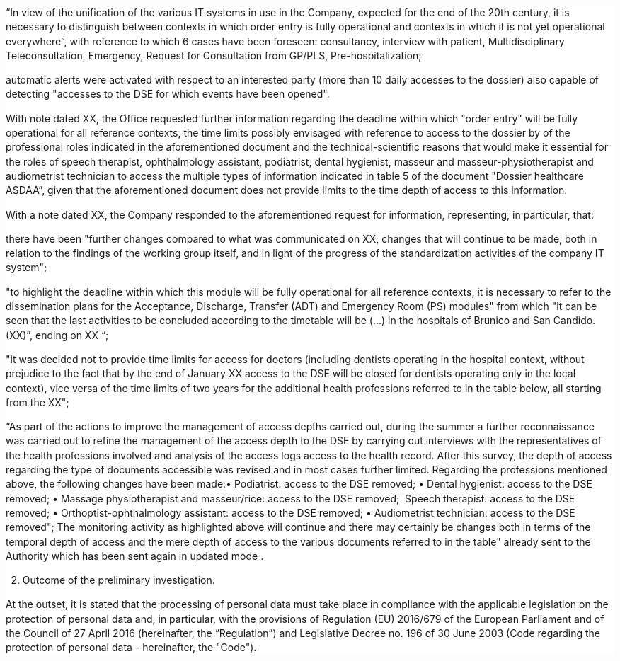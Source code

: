 “In view of the unification of the various IT systems in use in the Company, expected for the end of the 20th century, it is necessary to distinguish between contexts in which order entry is fully operational and contexts in which it is not yet operational everywhere”, with reference to which 6 cases have been foreseen: consultancy, interview with patient, Multidisciplinary Teleconsultation, Emergency, Request for Consultation from GP/PLS, Pre-hospitalization;

automatic alerts were activated with respect to an interested party (more than 10 daily accesses to the dossier) also capable of detecting "accesses to the DSE for which events have been opened".

With note dated XX, the Office requested further information regarding the deadline within which "order entry" will be fully operational for all reference contexts, the time limits possibly envisaged with reference to access to the dossier by of the professional roles indicated in the aforementioned document and the technical-scientific reasons that would make it essential for the roles of speech therapist, ophthalmology assistant, podiatrist, dental hygienist, masseur and masseur-physiotherapist and audiometrist technician to access the multiple types of information indicated in table 5 of the document "Dossier healthcare ASDAA”, given that the aforementioned document does not provide limits to the time depth of access to this information.

With a note dated XX, the Company responded to the aforementioned request for information, representing, in particular, that:

there have been "further changes compared to what was communicated on XX, changes that will continue to be made, both in relation to the findings of the working group itself, and in light of the progress of the standardization activities of the company IT system";

"to highlight the deadline within which this module will be fully operational for all reference contexts, it is necessary to refer to the dissemination plans for the Acceptance, Discharge, Transfer (ADT) and Emergency Room (PS) modules" from which "it can be seen that the last activities to be concluded according to the timetable will be (...) in the hospitals of Brunico and San Candido. (XX)”, ending on XX “;

"it was decided not to provide time limits for access for doctors (including dentists operating in the hospital context, without prejudice to the fact that by the end of January XX access to the DSE will be closed for dentists operating only in the local context), vice versa of the time limits of two years for the additional health professions referred to in the table below, all starting from the XX";

“As part of the actions to improve the management of access depths carried out, during the summer a further reconnaissance was carried out to refine the management of the access depth to the DSE by carrying out interviews with the representatives of the health professions involved and analysis of the access logs access to the health record. After this survey, the depth of access regarding the type of documents accessible was revised and in most cases further limited. Regarding the professions mentioned above, the following changes have been made:• Podiatrist: access to the DSE removed; • Dental hygienist: access to the DSE removed; • Massage physiotherapist and masseur/rice: access to the DSE removed;  Speech therapist: access to the DSE removed; • Orthoptist-ophthalmology assistant: access to the DSE removed; • Audiometrist technician: access to the DSE removed"; The monitoring activity as highlighted above will continue and there may certainly be changes both in terms of the temporal depth of access and the mere depth of access to the various documents referred to in the table" already sent to the Authority which has been sent again in updated mode .

2. Outcome of the preliminary investigation.

At the outset, it is stated that the processing of personal data must take place in compliance with the applicable legislation on the protection of personal data and, in particular, with the provisions of Regulation (EU) 2016/679 of the European Parliament and of the Council of 27 April 2016 (hereinafter, the “Regulation”) and Legislative Decree no. 196 of 30 June 2003 (Code regarding the protection of personal data - hereinafter, the "Code").

